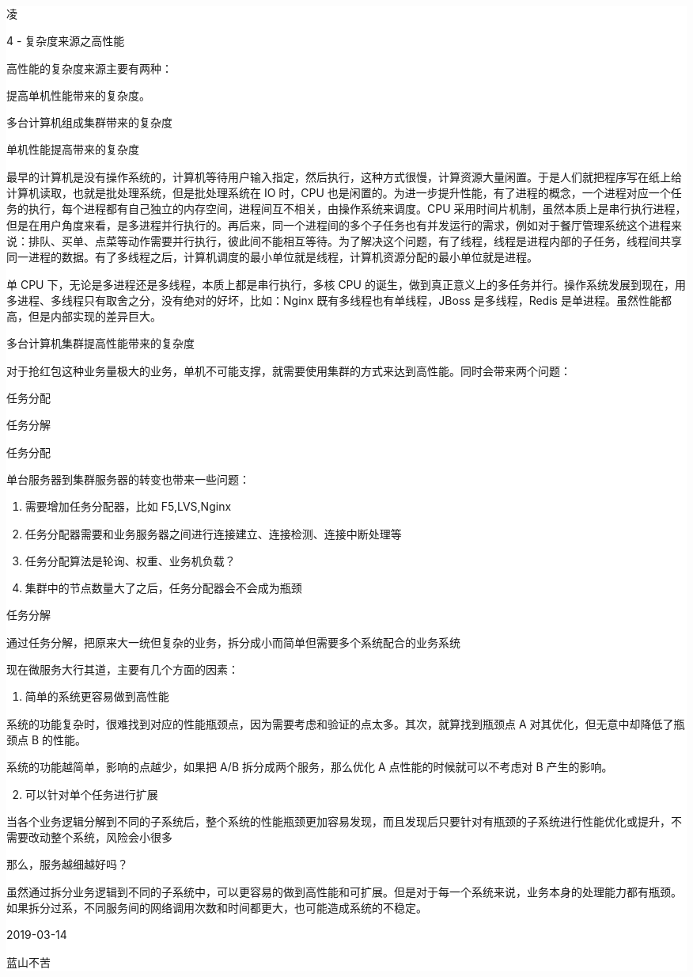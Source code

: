 
凌

4 - 复杂度来源之高性能

高性能的复杂度来源主要有两种：

提高单机性能带来的复杂度。

多台计算机组成集群带来的复杂度

单机性能提高带来的复杂度

最早的计算机是没有操作系统的，计算机等待用户输入指定，然后执行，这种方式很慢，计算资源大量闲置。于是人们就把程序写在纸上给计算机读取，也就是批处理系统，但是批处理系统在 IO 时，CPU 也是闲置的。为进一步提升性能，有了进程的概念，一个进程对应一个任务的执行，每个进程都有自己独立的内存空间，进程间互不相关，由操作系统来调度。CPU 采用时间片机制，虽然本质上是串行执行进程，但是在用户角度来看，是多进程并行执行的。再后来，同一个进程间的多个子任务也有并发运行的需求，例如对于餐厅管理系统这个进程来说：排队、买单、点菜等动作需要并行执行，彼此间不能相互等待。为了解决这个问题，有了线程，线程是进程内部的子任务，线程间共享同一进程的数据。有了多线程之后，计算机调度的最小单位就是线程，计算机资源分配的最小单位就是进程。

单 CPU 下，无论是多进程还是多线程，本质上都是串行执行，多核 CPU 的诞生，做到真正意义上的多任务并行。操作系统发展到现在，用多进程、多线程只有取舍之分，没有绝对的好坏，比如：Nginx 既有多线程也有单线程，JBoss 是多线程，Redis 是单进程。虽然性能都高，但是内部实现的差异巨大。

多台计算机集群提高性能带来的复杂度

对于抢红包这种业务量极大的业务，单机不可能支撑，就需要使用集群的方式来达到高性能。同时会带来两个问题：

任务分配

任务分解

任务分配

单台服务器到集群服务器的转变也带来一些问题：

1. 需要增加任务分配器，比如 F5,LVS,Nginx

2. 任务分配器需要和业务服务器之间进行连接建立、连接检测、连接中断处理等

3. 任务分配算法是轮询、权重、业务机负载？

4. 集群中的节点数量大了之后，任务分配器会不会成为瓶颈

任务分解

通过任务分解，把原来大一统但复杂的业务，拆分成小而简单但需要多个系统配合的业务系统

现在微服务大行其道，主要有几个方面的因素：

1. 简单的系统更容易做到高性能

系统的功能复杂时，很难找到对应的性能瓶颈点，因为需要考虑和验证的点太多。其次，就算找到瓶颈点 A 对其优化，但无意中却降低了瓶颈点 B 的性能。

系统的功能越简单，影响的点越少，如果把 A/B 拆分成两个服务，那么优化 A 点性能的时候就可以不考虑对 B 产生的影响。

2. 可以针对单个任务进行扩展

当各个业务逻辑分解到不同的子系统后，整个系统的性能瓶颈更加容易发现，而且发现后只要针对有瓶颈的子系统进行性能优化或提升，不需要改动整个系统，风险会小很多

那么，服务越细越好吗？

虽然通过拆分业务逻辑到不同的子系统中，可以更容易的做到高性能和可扩展。但是对于每一个系统来说，业务本身的处理能力都有瓶颈。如果拆分过系，不同服务间的网络调用次数和时间都更大，也可能造成系统的不稳定。

2019-03-14


蓝山不苦
